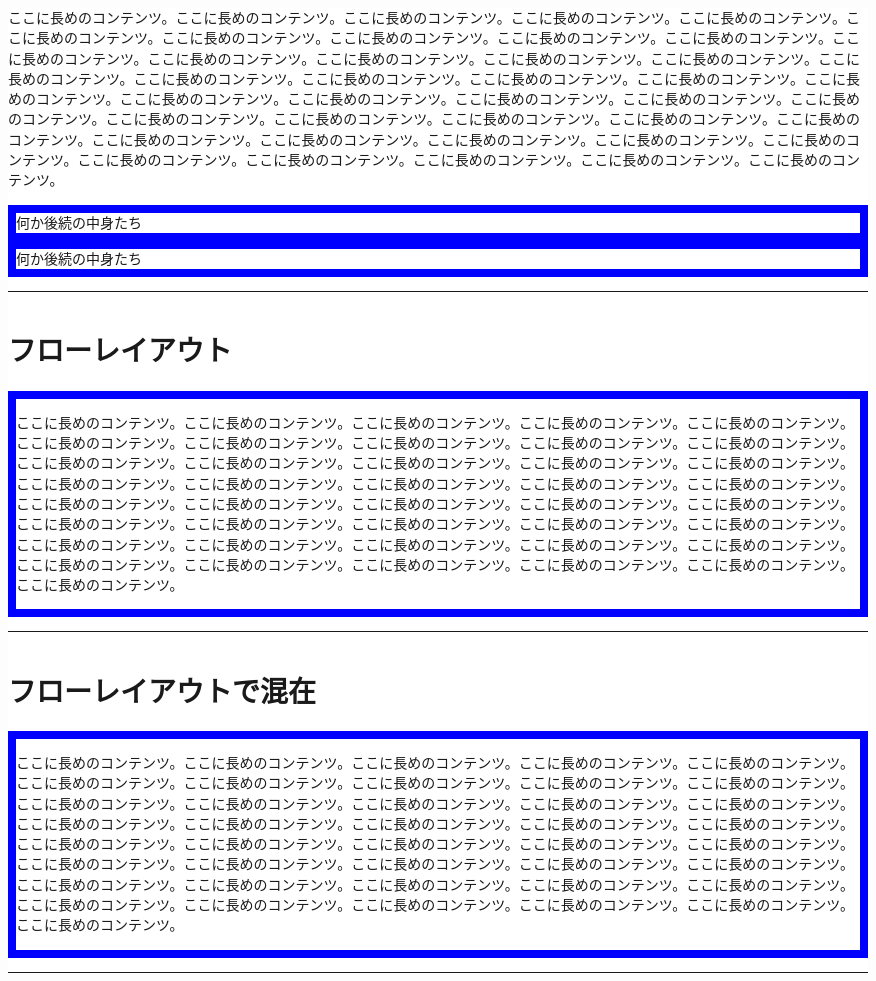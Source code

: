 ここに長めのコンテンツ。ここに長めのコンテンツ。ここに長めのコンテンツ。ここに長めのコンテンツ。ここに長めのコンテンツ。ここに長めのコンテンツ。ここに長めのコンテンツ。ここに長めのコンテンツ。ここに長めのコンテンツ。ここに長めのコンテンツ。ここに長めのコンテンツ。ここに長めのコンテンツ。ここに長めのコンテンツ。ここに長めのコンテンツ。ここに長めのコンテンツ。ここに長めのコンテンツ。ここに長めのコンテンツ。ここに長めのコンテンツ。ここに長めのコンテンツ。ここに長めのコンテンツ。ここに長めのコンテンツ。ここに長めのコンテンツ。ここに長めのコンテンツ。ここに長めのコンテンツ。ここに長めのコンテンツ。ここに長めのコンテンツ。ここに長めのコンテンツ。ここに長めのコンテンツ。ここに長めのコンテンツ。ここに長めのコンテンツ。ここに長めのコンテンツ。ここに長めのコンテンツ。ここに長めのコンテンツ。ここに長めのコンテンツ。ここに長めのコンテンツ。ここに長めのコンテンツ。ここに長めのコンテンツ。ここに長めのコンテンツ。ここに長めのコンテンツ。ここに長めのコンテンツ。ここに長めのコンテンツ。

  </div>
  <div style="border: 8px solid blue;">
    何か後続の中身たち
  </div>
  <div style="border: 8px solid blue;">
    何か後続の中身たち
  </div>
</div>

</div>

</div>

---

<div class="wrapper">

# フローレイアウト

<div style="border: 8px solid blue;">

ここに長めのコンテンツ。ここに長めのコンテンツ。ここに長めのコンテンツ。ここに長めのコンテンツ。ここに長めのコンテンツ。ここに長めのコンテンツ。ここに長めのコンテンツ。ここに長めのコンテンツ。ここに長めのコンテンツ。ここに長めのコンテンツ。ここに長めのコンテンツ。ここに長めのコンテンツ。ここに長めのコンテンツ。ここに長めのコンテンツ。ここに長めのコンテンツ。ここに長めのコンテンツ。ここに長めのコンテンツ。ここに長めのコンテンツ。ここに長めのコンテンツ。ここに長めのコンテンツ。ここに長めのコンテンツ。ここに長めのコンテンツ。ここに長めのコンテンツ。ここに長めのコンテンツ。ここに長めのコンテンツ。ここに長めのコンテンツ。ここに長めのコンテンツ。ここに長めのコンテンツ。ここに長めのコンテンツ。ここに長めのコンテンツ。ここに長めのコンテンツ。ここに長めのコンテンツ。ここに長めのコンテンツ。ここに長めのコンテンツ。ここに長めのコンテンツ。ここに長めのコンテンツ。ここに長めのコンテンツ。ここに長めのコンテンツ。ここに長めのコンテンツ。ここに長めのコンテンツ。ここに長めのコンテンツ。

</div>

---

<div class="wrapper">

# フローレイアウトで混在

<div style="border: 8px solid blue;" class="wm-toggle">

ここに長めのコンテンツ。ここに長めのコンテンツ。ここに長めのコンテンツ。ここに長めのコンテンツ。ここに長めのコンテンツ。ここに長めのコンテンツ。ここに長めのコンテンツ。ここに長めのコンテンツ。ここに長めのコンテンツ。ここに長めのコンテンツ。ここに長めのコンテンツ。ここに長めのコンテンツ。ここに長めのコンテンツ。ここに長めのコンテンツ。ここに長めのコンテンツ。ここに長めのコンテンツ。ここに長めのコンテンツ。ここに長めのコンテンツ。ここに長めのコンテンツ。ここに長めのコンテンツ。ここに長めのコンテンツ。ここに長めのコンテンツ。ここに長めのコンテンツ。ここに長めのコンテンツ。ここに長めのコンテンツ。ここに長めのコンテンツ。ここに長めのコンテンツ。ここに長めのコンテンツ。ここに長めのコンテンツ。ここに長めのコンテンツ。ここに長めのコンテンツ。ここに長めのコンテンツ。ここに長めのコンテンツ。ここに長めのコンテンツ。ここに長めのコンテンツ。ここに長めのコンテンツ。ここに長めのコンテンツ。ここに長めのコンテンツ。ここに長めのコンテンツ。ここに長めのコンテンツ。ここに長めのコンテンツ。

</div>

---



